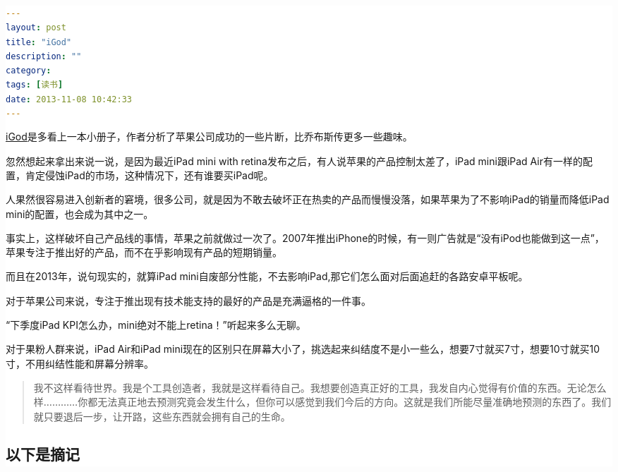 ```yaml
---
layout: post
title: "iGod"
description: ""
category: 
tags: [读书]
date: 2013-11-08 10:42:33
---
```


[iGod](http://www.duokan.com/igod（东西文库·lite）/b/41626)是多看上一本小册子，作者分析了苹果公司成功的一些片断，比乔布斯传更多一些趣味。  

忽然想起来拿出来说一说，是因为最近iPad mini with retina发布之后，有人说苹果的产品控制太差了，iPad mini跟iPad Air有一样的配置，肯定侵蚀iPad的市场，这种情况下，还有谁要买iPad呢。

人果然很容易进入创新者的窘境，很多公司，就是因为不敢去破坏正在热卖的产品而慢慢没落，如果苹果为了不影响iPad的销量而降低iPad mini的配置，也会成为其中之一。

事实上，这样破坏自己产品线的事情，苹果之前就做过一次了。2007年推出iPhone的时候，有一则广告就是“没有iPod也能做到这一点”，苹果专注于推出好的产品，而不在乎影响现有产品的短期销量。

而且在2013年，说句现实的，就算iPad mini自废部分性能，不去影响iPad,那它们怎么面对后面追赶的各路安卓平板呢。

对于苹果公司来说，专注于推出现有技术能支持的最好的产品是充满逼格的一件事。

“下季度iPad KPI怎么办，mini绝对不能上retina！”听起来多么无聊。

对于果粉人群来说，iPad Air和iPad mini现在的区别只在屏幕大小了，挑选起来纠结度不是小一些么，想要7寸就买7寸，想要10寸就买10寸，不用纠结性能和屏幕分辨率。

>我不这样看待世界。我是个工具创造者，我就是这样看待自己。我想要创造真正好的工具，我发自内心觉得有价值的东西。无论怎么样…………你都无法真正地去预测究竟会发生什么，但你可以感觉到我们今后的方向。这就是我们所能尽量准确地预测的东西了。我们就只要退后一步，让开路，这些东西就会拥有自己的生命。

## 以下是摘记
